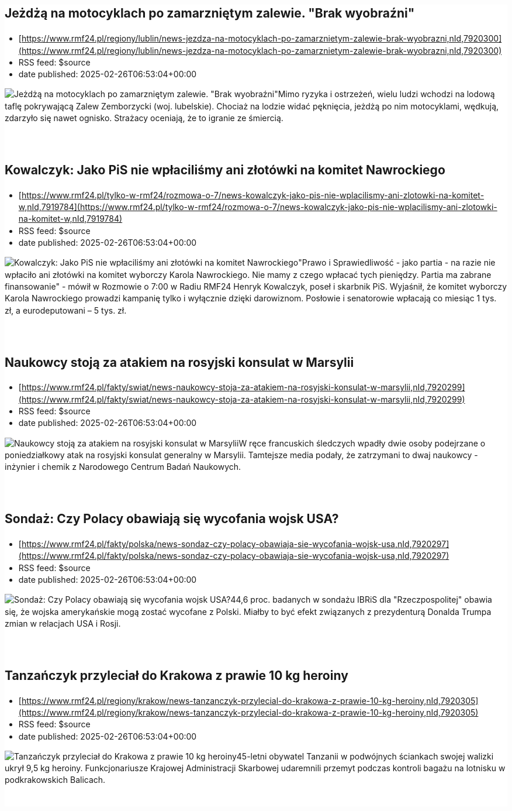 ## Jeżdżą na motocyklach po zamarzniętym zalewie. "Brak wyobraźni"
 - [https://www.rmf24.pl/regiony/lublin/news-jezdza-na-motocyklach-po-zamarznietym-zalewie-brak-wyobrazni,nId,7920300](https://www.rmf24.pl/regiony/lublin/news-jezdza-na-motocyklach-po-zamarznietym-zalewie-brak-wyobrazni,nId,7920300)
 - RSS feed: $source
 - date published: 2025-02-26T06:53:04+00:00

<p><a href="https://www.rmf24.pl/regiony/lublin/news-jezdza-na-motocyklach-po-zamarznietym-zalewie-brak-wyobrazni,nId,7920300"><img src="https://interia-s.pluscdn.pl/jezdza-na-motocyklach-po-zamarznietym-zalewie-brak-wyobrazni/000KNY9BRBAGFTSL-C307.jpg" alt="Jeżdżą na motocyklach po zamarzniętym zalewie. &quot;Brak wyobraźni&quot;" align="left" /></a>Mimo ryzyka i ostrzeżeń, wielu ludzi wchodzi na lodową taflę pokrywającą Zalew Zemborzycki (woj. lubelskie). Chociaż na lodzie widać pęknięcia, jeżdżą po nim motocyklami, wędkują, zdarzyło się nawet ognisko. Strażacy oceniają, że to igranie ze śmiercią.</p><br clear="all" />

## Kowalczyk: Jako PiS nie wpłaciliśmy ani złotówki na komitet Nawrockiego
 - [https://www.rmf24.pl/tylko-w-rmf24/rozmowa-o-7/news-kowalczyk-jako-pis-nie-wplacilismy-ani-zlotowki-na-komitet-w,nId,7919784](https://www.rmf24.pl/tylko-w-rmf24/rozmowa-o-7/news-kowalczyk-jako-pis-nie-wplacilismy-ani-zlotowki-na-komitet-w,nId,7919784)
 - RSS feed: $source
 - date published: 2025-02-26T06:53:04+00:00

<p><a href="https://www.rmf24.pl/tylko-w-rmf24/rozmowa-o-7/news-kowalczyk-jako-pis-nie-wplacilismy-ani-zlotowki-na-komitet-w,nId,7919784"><img src="https://interia-s.pluscdn.pl/kowalczyk-jako-pis-nie-wplacilismy-ani-zlotowki-na-komitet-n/000KNUIOANILEBAL-C307.jpg" alt="Kowalczyk: Jako PiS nie wpłaciliśmy ani złotówki na komitet Nawrockiego" align="left" /></a>&quot;Prawo i Sprawiedliwość - jako partia - na razie nie wpłaciło ani złotówki na komitet wyborczy Karola Nawrockiego. Nie mamy z czego wpłacać tych pieniędzy. Partia ma zabrane finansowanie&quot; - mówił w Rozmowie o 7:00 w Radiu RMF24 Henryk Kowalczyk, poseł i skarbnik PiS. Wyjaśnił, że komitet wyborczy Karola Nawrockiego prowadzi kampanię tylko i wyłącznie dzięki darowiznom. Posłowie i senatorowie wpłacają co miesiąc 1 tys. zł, a eurodeputowani – 5 tys. zł.</p><br clear="all" />

## Naukowcy stoją za atakiem na rosyjski konsulat w Marsylii
 - [https://www.rmf24.pl/fakty/swiat/news-naukowcy-stoja-za-atakiem-na-rosyjski-konsulat-w-marsylii,nId,7920299](https://www.rmf24.pl/fakty/swiat/news-naukowcy-stoja-za-atakiem-na-rosyjski-konsulat-w-marsylii,nId,7920299)
 - RSS feed: $source
 - date published: 2025-02-26T06:53:04+00:00

<p><a href="https://www.rmf24.pl/fakty/swiat/news-naukowcy-stoja-za-atakiem-na-rosyjski-konsulat-w-marsylii,nId,7920299"><img src="https://interia-s.pluscdn.pl/naukowcy-stoja-za-atakiem-na-rosyjski-konsulat-w-marsylii/000KNY86DYQQKLCV-C307.jpg" alt="Naukowcy stoją za atakiem na rosyjski konsulat w Marsylii" align="left" /></a>W ręce francuskich śledczych wpadły dwie osoby podejrzane o poniedziałkowy atak na rosyjski konsulat generalny w Marsylii. Tamtejsze media podały, że zatrzymani to dwaj naukowcy - inżynier i chemik z Narodowego Centrum Badań Naukowych.</p><br clear="all" />

## Sondaż: Czy Polacy obawiają się wycofania wojsk USA?
 - [https://www.rmf24.pl/fakty/polska/news-sondaz-czy-polacy-obawiaja-sie-wycofania-wojsk-usa,nId,7920297](https://www.rmf24.pl/fakty/polska/news-sondaz-czy-polacy-obawiaja-sie-wycofania-wojsk-usa,nId,7920297)
 - RSS feed: $source
 - date published: 2025-02-26T06:53:04+00:00

<p><a href="https://www.rmf24.pl/fakty/polska/news-sondaz-czy-polacy-obawiaja-sie-wycofania-wojsk-usa,nId,7920297"><img src="https://interia-s.pluscdn.pl/sondaz-czy-polacy-obawiaja-sie-wycofania-wojsk-usa/000KNY7LB3JHTNS3-C307.jpg" alt="Sondaż: Czy Polacy obawiają się wycofania wojsk USA?" align="left" /></a>44,6 proc. badanych w sondażu IBRiS dla &quot;Rzeczpospolitej&quot; obawia się, że wojska amerykańskie mogą zostać wycofane z Polski. Miałby to być efekt związanych z prezydenturą Donalda Trumpa zmian w relacjach USA i Rosji.</p><br clear="all" />

## Tanzańczyk przyleciał do Krakowa z prawie 10 kg heroiny
 - [https://www.rmf24.pl/regiony/krakow/news-tanzanczyk-przylecial-do-krakowa-z-prawie-10-kg-heroiny,nId,7920305](https://www.rmf24.pl/regiony/krakow/news-tanzanczyk-przylecial-do-krakowa-z-prawie-10-kg-heroiny,nId,7920305)
 - RSS feed: $source
 - date published: 2025-02-26T06:53:04+00:00

<p><a href="https://www.rmf24.pl/regiony/krakow/news-tanzanczyk-przylecial-do-krakowa-z-prawie-10-kg-heroiny,nId,7920305"><img src="https://interia-s.pluscdn.pl/tanzanczyk-przylecial-do-krakowa-z-prawie-10-kg-heroiny/000KNY8OF8X2G20R-C307.jpg" alt="Tanzańczyk przyleciał do Krakowa z prawie 10 kg heroiny" align="left" /></a>45-letni obywatel Tanzanii w podwójnych ściankach swojej walizki ukrył 9,5 kg heroiny. Funkcjonariusze Krajowej Administracji Skarbowej udaremnili przemyt podczas kontroli bagażu na lotnisku w podkrakowskich Balicach.</p><br clear="all" />
